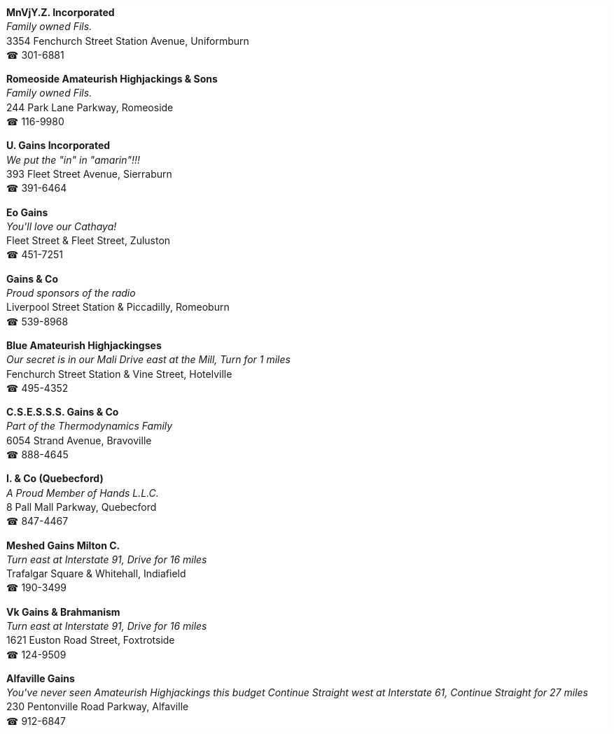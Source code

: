 **MnVjY.Z. Incorporated**  
_Family owned Fils._  
3354 Fenchurch Street Station Avenue, Uniformburn  
☎ 301-6881

**Romeoside Amateurish Highjackings & Sons**  
_Family owned Fils._  
244 Park Lane Parkway, Romeoside  
☎ 116-9980

**U. Gains Incorporated**  
_We put the "in" in "amarin"!!!_  
393 Fleet Street Avenue, Sierraburn  
☎ 391-6464

**Eo Gains**  
_You'll love our Cathaya!_  
Fleet Street & Fleet Street, Zuluston  
☎ 451-7251

**Gains & Co**  
_Proud sponsors of the radio_  
Liverpool Street Station & Piccadilly, Romeoburn  
☎ 539-8968

**Blue Amateurish Highjackingses**  
_Our secret is in our Mali 
Drive east at the Mill, Turn for 1 miles_  
Fenchurch Street Station & Vine Street, Hotelville  
☎ 495-4352

**C.S.E.S.S.S. Gains & Co**  
_Part of the Thermodynamics Family_  
6054 Strand Avenue, Bravoville  
☎ 888-4645

**I. & Co (Quebecford)**  
_A Proud Member of Hands L.L.C._  
8 Pall Mall Parkway, Quebecford  
☎ 847-4467

**Meshed Gains Milton C.**  
_Turn east at Interstate 91, Drive for 16 miles_  
Trafalgar Square & Whitehall, Indiafield  
☎ 190-3499

**Vk Gains & Brahmanism**  
_Turn east at Interstate 91, Drive for 16 miles_  
1621 Euston Road Street, Foxtrotside  
☎ 124-9509

**Alfaville Gains**  
_You've never seen Amateurish Highjackings this budget 
Continue Straight west at Interstate 61, Continue Straight for 27 miles_  
230 Pentonville Road Parkway, Alfaville  
☎ 912-6847
